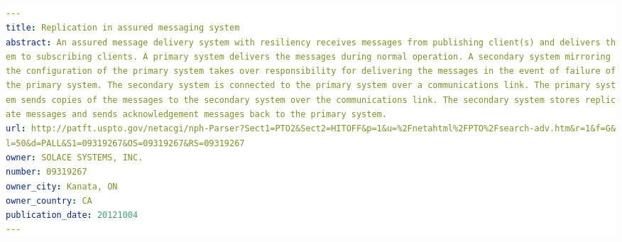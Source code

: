 ```yaml
---
title: Replication in assured messaging system
abstract: An assured message delivery system with resiliency receives messages from publishing client(s) and delivers them to subscribing clients. A primary system delivers the messages during normal operation. A secondary system mirroring the configuration of the primary system takes over responsibility for delivering the messages in the event of failure of the primary system. The secondary system is connected to the primary system over a communications link. The primary system sends copies of the messages to the secondary system over the communications link. The secondary system stores replicate messages and sends acknowledgement messages back to the primary system.
url: http://patft.uspto.gov/netacgi/nph-Parser?Sect1=PTO2&Sect2=HITOFF&p=1&u=%2Fnetahtml%2FPTO%2Fsearch-adv.htm&r=1&f=G&l=50&d=PALL&S1=09319267&OS=09319267&RS=09319267
owner: SOLACE SYSTEMS, INC.
number: 09319267
owner_city: Kanata, ON
owner_country: CA
publication_date: 20121004
---
```

